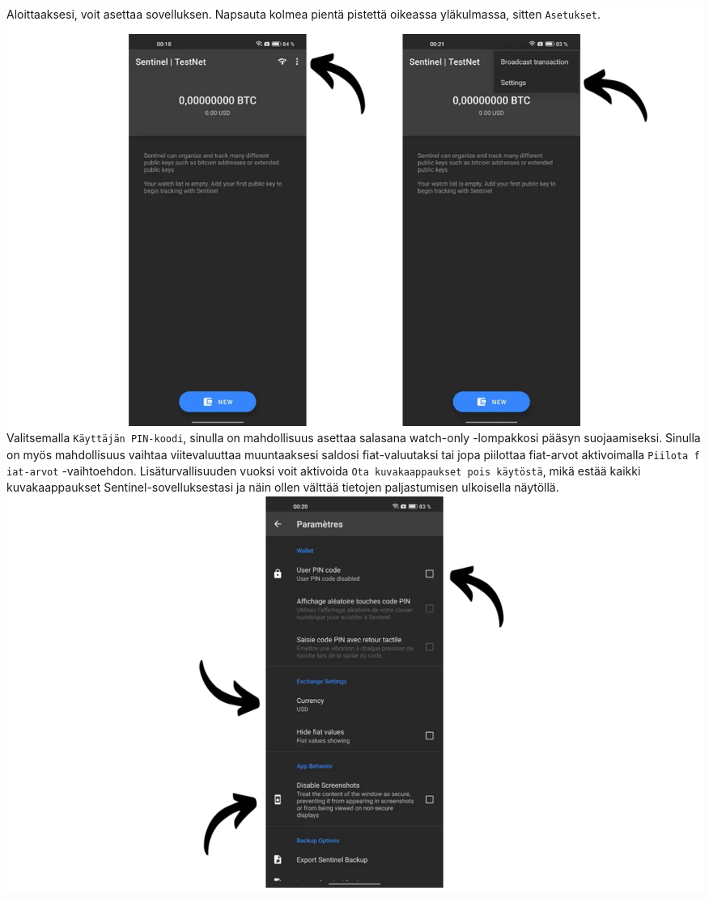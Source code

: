 Aloittaaksesi, voit asettaa sovelluksen. Napsauta kolmea pientä pistettä oikeassa yläkulmassa, sitten `Asetukset`.

![watch-only](assets/notext/7.webp)
Valitsemalla `Käyttäjän PIN-koodi`, sinulla on mahdollisuus asettaa salasana watch-only -lompakkosi pääsyn suojaamiseksi. Sinulla on myös mahdollisuus vaihtaa viitevaluuttaa muuntaaksesi saldosi fiat-valuutaksi tai jopa piilottaa fiat-arvot aktivoimalla `Piilota fiat-arvot` -vaihtoehdon. Lisäturvallisuuden vuoksi voit aktivoida `Ota kuvakaappaukset pois käytöstä`, mikä estää kaikki kuvakaappaukset Sentinel-sovelluksestasi ja näin ollen välttää tietojen paljastumisen ulkoisella näytöllä.
![watch-only](assets/notext/8.webp)

